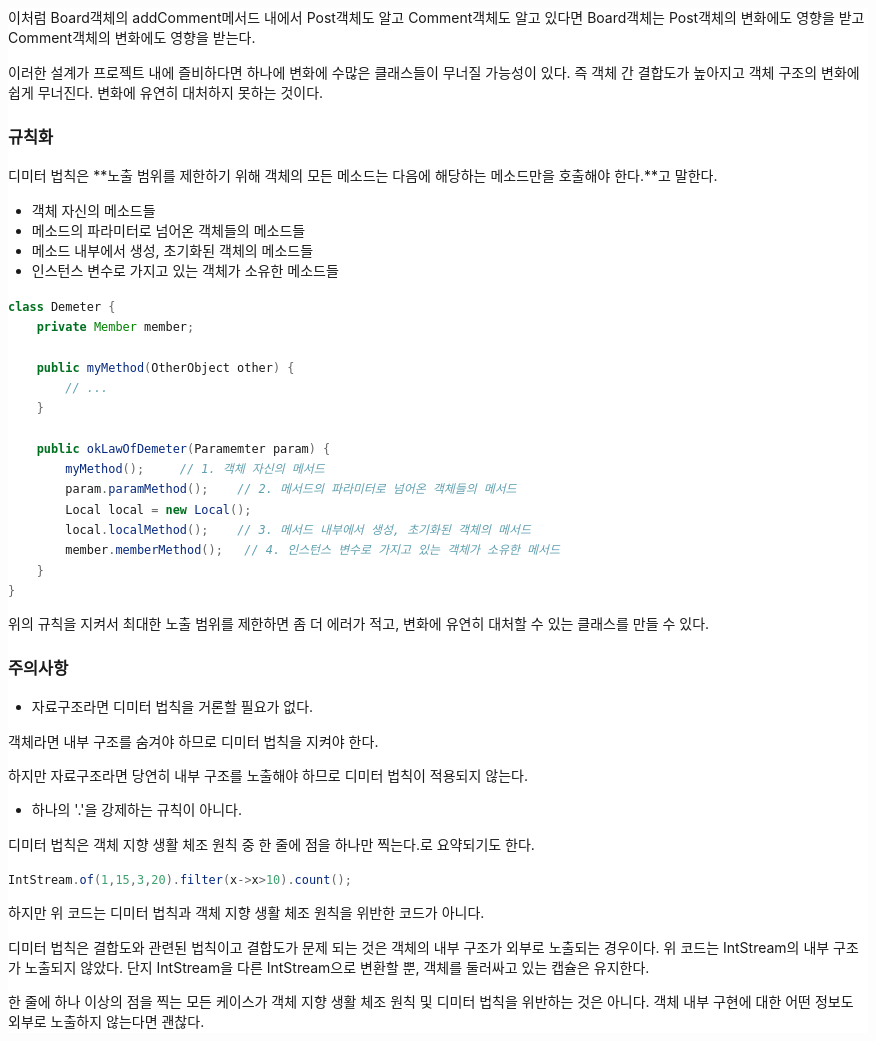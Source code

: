 이처럼 Board객체의 addComment메서드 내에서 Post객체도 알고 Comment객체도 알고 있다면 Board객체는 Post객체의 변화에도 영향을 받고 Comment객체의 변화에도 영향을 받는다.

이러한 설계가 프로젝트 내에 즐비하다면 하나에 변화에 수많은 클래스들이 무너질 가능성이 있다. 즉 객체 간 결합도가 높아지고 객체 구조의 변화에 쉽게 무너진다. 변화에 유연히 대처하지 못하는 것이다.

### 규칙화

디미터 법칙은 **노출 범위를 제한하기 위해 객체의 모든 메소드는 다음에 해당하는 메소드만을 호출해야 한다.**고 말한다.

- 객체 자신의 메소드들
- 메소드의 파라미터로 넘어온 객체들의 메소드들
- 메소드 내부에서 생성, 초기화된 객체의 메소드들
- 인스턴스 변수로 가지고 있는 객체가 소유한 메소드들

```java
class Demeter {
    private Member member;

    public myMethod(OtherObject other) {
        // ...
    }

    public okLawOfDemeter(Paramemter param) {
        myMethod();     // 1. 객체 자신의 메서드
        param.paramMethod();    // 2. 메서드의 파라미터로 넘어온 객체들의 메서드
        Local local = new Local();
        local.localMethod();    // 3. 메서드 내부에서 생성, 초기화된 객체의 메서드
        member.memberMethod();   // 4. 인스턴스 변수로 가지고 있는 객체가 소유한 메서드
    }
}
```

위의 규칙을 지켜서 최대한 노출 범위를 제한하면 좀 더 에러가 적고, 변화에 유연히 대처할 수 있는 클래스를 만들 수 있다.

### 주의사항

- 자료구조라면 디미터 법칙을 거론할 필요가 없다.

객체라면 내부 구조를 숨겨야 하므로 디미터 법칙을 지켜야 한다.

하지만 자료구조라면 당연히 내부 구조를 노출해야 하므로 디미터 법칙이 적용되지 않는다.

- 하나의 '.'을 강제하는 규칙이 아니다.

디미터 법칙은 객체 지향 생활 체조 원칙 중 한 줄에 점을 하나만 찍는다.로 요약되기도 한다.

```java
IntStream.of(1,15,3,20).filter(x->x>10).count();
```

하지만 위 코드는 디미터 법칙과 객체 지향 생활 체조 원칙을 위반한 코드가 아니다.

디미터 법칙은 결합도와 관련된 법칙이고 결합도가 문제 되는 것은 객체의 내부 구조가 외부로 노출되는 경우이다. 위 코드는 IntStream의 내부 구조가 노출되지 않았다. 단지 IntStream을 다른
IntStream으로 변환할 뿐, 객체를 둘러싸고 있는 캡슐은 유지한다.

한 줄에 하나 이상의 점을 찍는 모든 케이스가 객체 지향 생활 체조 원칙 및 디미터 법칙을 위반하는 것은 아니다. 객체 내부 구현에 대한 어떤 정보도 외부로 노출하지 않는다면 괜찮다.
